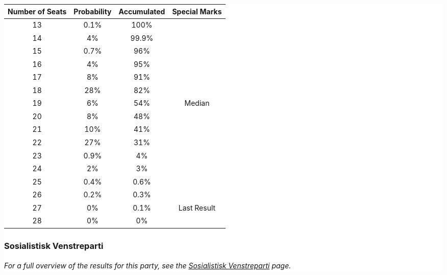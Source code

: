 | Number of Seats | Probability | Accumulated | Special Marks |
|:---------------:|:-----------:|:-----------:|:-------------:|
| 13 | 0.1% | 100% |  |
| 14 | 4% | 99.9% |  |
| 15 | 0.7% | 96% |  |
| 16 | 4% | 95% |  |
| 17 | 8% | 91% |  |
| 18 | 28% | 82% |  |
| 19 | 6% | 54% | Median |
| 20 | 8% | 48% |  |
| 21 | 10% | 41% |  |
| 22 | 27% | 31% |  |
| 23 | 0.9% | 4% |  |
| 24 | 2% | 3% |  |
| 25 | 0.4% | 0.6% |  |
| 26 | 0.2% | 0.3% |  |
| 27 | 0% | 0.1% | Last Result |
| 28 | 0% | 0% |  |

### Sosialistisk Venstreparti

*For a full overview of the results for this party, see the [Sosialistisk Venstreparti](party-sosialistiskvenstreparti.html) page.*
